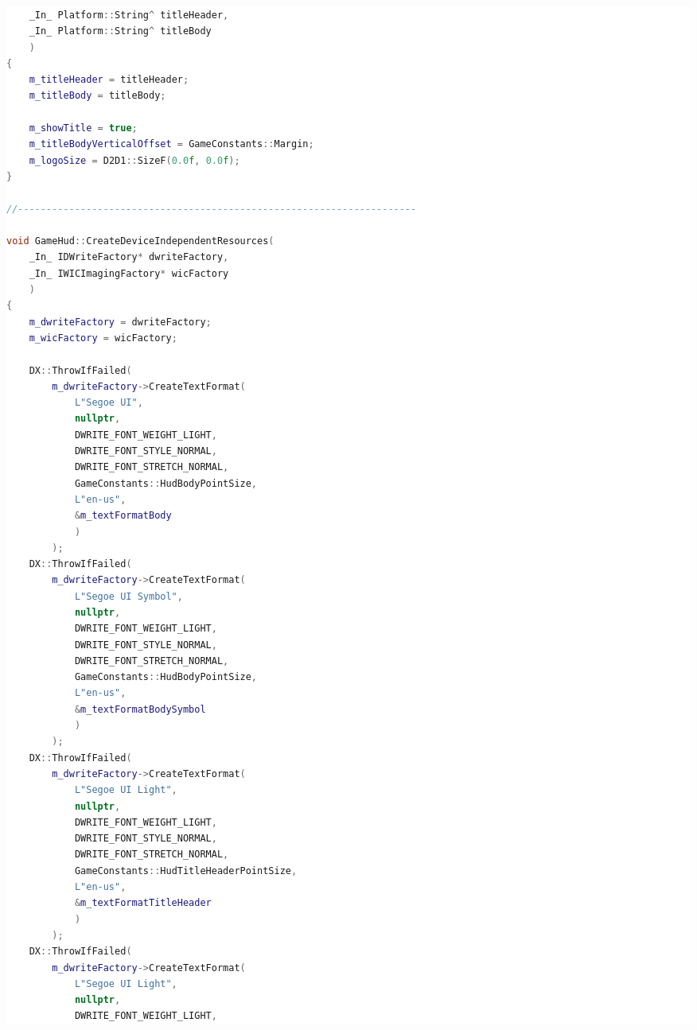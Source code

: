 ```cpp
    _In_ Platform::String^ titleHeader,
    _In_ Platform::String^ titleBody
    )
{
    m_titleHeader = titleHeader;
    m_titleBody = titleBody;

    m_showTitle = true;
    m_titleBodyVerticalOffset = GameConstants::Margin;
    m_logoSize = D2D1::SizeF(0.0f, 0.0f);
}

//----------------------------------------------------------------------

void GameHud::CreateDeviceIndependentResources(
    _In_ IDWriteFactory* dwriteFactory,
    _In_ IWICImagingFactory* wicFactory
    )
{
    m_dwriteFactory = dwriteFactory;
    m_wicFactory = wicFactory;

    DX::ThrowIfFailed(
        m_dwriteFactory->CreateTextFormat(
            L"Segoe UI",
            nullptr,
            DWRITE_FONT_WEIGHT_LIGHT,
            DWRITE_FONT_STYLE_NORMAL,
            DWRITE_FONT_STRETCH_NORMAL,
            GameConstants::HudBodyPointSize,
            L"en-us",
            &m_textFormatBody
            )
        );
    DX::ThrowIfFailed(
        m_dwriteFactory->CreateTextFormat(
            L"Segoe UI Symbol",
            nullptr,
            DWRITE_FONT_WEIGHT_LIGHT,
            DWRITE_FONT_STYLE_NORMAL,
            DWRITE_FONT_STRETCH_NORMAL,
            GameConstants::HudBodyPointSize,
            L"en-us",
            &m_textFormatBodySymbol
            )
        );
    DX::ThrowIfFailed(
        m_dwriteFactory->CreateTextFormat(
            L"Segoe UI Light",
            nullptr,
            DWRITE_FONT_WEIGHT_LIGHT,
            DWRITE_FONT_STYLE_NORMAL,
            DWRITE_FONT_STRETCH_NORMAL,
            GameConstants::HudTitleHeaderPointSize,
            L"en-us",
            &m_textFormatTitleHeader
            )
        );
    DX::ThrowIfFailed(
        m_dwriteFactory->CreateTextFormat(
            L"Segoe UI Light",
            nullptr,
            DWRITE_FONT_WEIGHT_LIGHT,
```